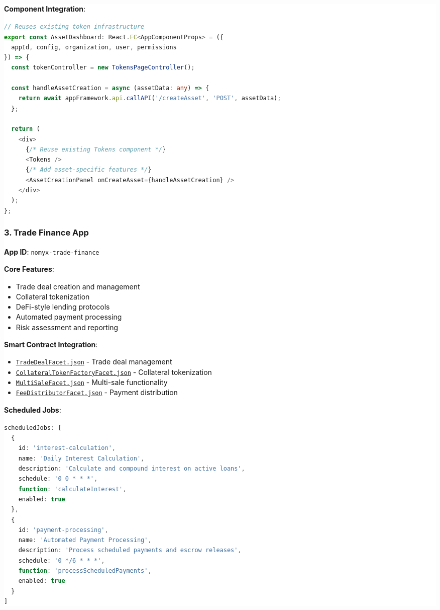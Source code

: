 **Component Integration**:
```typescript
// Reuses existing token infrastructure
export const AssetDashboard: React.FC<AppComponentProps> = ({ 
  appId, config, organization, user, permissions 
}) => {
  const tokenController = new TokensPageController();
  
  const handleAssetCreation = async (assetData: any) => {
    return await appFramework.api.callAPI('/createAsset', 'POST', assetData);
  };
  
  return (
    <div>
      {/* Reuse existing Tokens component */}
      <Tokens />
      {/* Add asset-specific features */}
      <AssetCreationPanel onCreateAsset={handleAssetCreation} />
    </div>
  );
};
```

### 3. Trade Finance App

**App ID**: `nomyx-trade-finance`

**Core Features**:
- Trade deal creation and management
- Collateral tokenization
- DeFi-style lending protocols
- Automated payment processing
- Risk assessment and reporting

**Smart Contract Integration**:
- [`TradeDealFacet.json`](../src/config/evm-deployments/basesep/TradeDealFacet.json) - Trade deal management
- [`CollateralTokenFactoryFacet.json`](../src/config/evm-deployments/basesep/CollateralTokenFactoryFacet.json) - Collateral tokenization
- [`MultiSaleFacet.json`](../src/config/evm-deployments/basesep/MultiSaleFacet.json) - Multi-sale functionality
- [`FeeDistributorFacet.json`](../src/config/evm-deployments/basesep/FeeDistributorFacet.json) - Payment distribution

**Scheduled Jobs**:
```typescript
scheduledJobs: [
  {
    id: 'interest-calculation',
    name: 'Daily Interest Calculation',
    description: 'Calculate and compound interest on active loans',
    schedule: '0 0 * * *',
    function: 'calculateInterest',
    enabled: true
  },
  {
    id: 'payment-processing',
    name: 'Automated Payment Processing',
    description: 'Process scheduled payments and escrow releases',
    schedule: '0 */6 * * *',
    function: 'processScheduledPayments',
    enabled: true
  }
]
```
